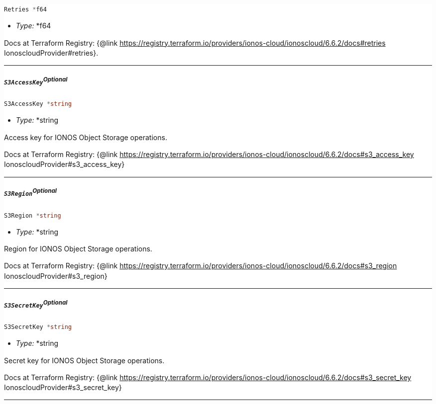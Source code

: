 ```go
Retries *f64
```

- *Type:* *f64

Docs at Terraform Registry: {@link https://registry.terraform.io/providers/ionos-cloud/ionoscloud/6.6.2/docs#retries IonoscloudProvider#retries}.

---

##### `S3AccessKey`<sup>Optional</sup> <a name="S3AccessKey" id="@cdktf/provider-ionoscloud.provider.IonoscloudProviderConfig.property.s3AccessKey"></a>

```go
S3AccessKey *string
```

- *Type:* *string

Access key for IONOS Object Storage operations.

Docs at Terraform Registry: {@link https://registry.terraform.io/providers/ionos-cloud/ionoscloud/6.6.2/docs#s3_access_key IonoscloudProvider#s3_access_key}

---

##### `S3Region`<sup>Optional</sup> <a name="S3Region" id="@cdktf/provider-ionoscloud.provider.IonoscloudProviderConfig.property.s3Region"></a>

```go
S3Region *string
```

- *Type:* *string

Region for IONOS Object Storage operations.

Docs at Terraform Registry: {@link https://registry.terraform.io/providers/ionos-cloud/ionoscloud/6.6.2/docs#s3_region IonoscloudProvider#s3_region}

---

##### `S3SecretKey`<sup>Optional</sup> <a name="S3SecretKey" id="@cdktf/provider-ionoscloud.provider.IonoscloudProviderConfig.property.s3SecretKey"></a>

```go
S3SecretKey *string
```

- *Type:* *string

Secret key for IONOS Object Storage operations.

Docs at Terraform Registry: {@link https://registry.terraform.io/providers/ionos-cloud/ionoscloud/6.6.2/docs#s3_secret_key IonoscloudProvider#s3_secret_key}

---
